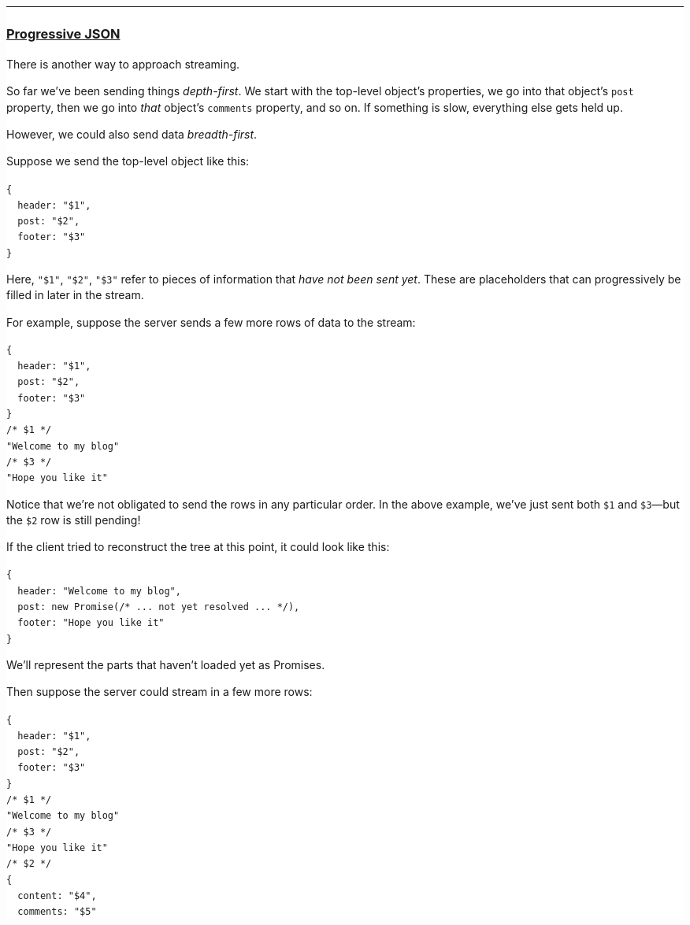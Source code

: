 * * *

### [Progressive JSON](https://overreacted.io/progressive-json/#progressive-json)

There is another way to approach streaming.

So far we’ve been sending things _depth-first_. We start with the top-level object’s properties, we go into that object’s `post` property, then we go into _that_ object’s `comments` property, and so on. If something is slow, everything else gets held up.

However, we could also send data _breadth-first_.

Suppose we send the top-level object like this:

```
{
  header: "$1",
  post: "$2",
  footer: "$3"
}
```

Here, `"$1"`, `"$2"`, `"$3"` refer to pieces of information that _have not been sent yet_. These are placeholders that can progressively be filled in later in the stream.

For example, suppose the server sends a few more rows of data to the stream:

```
{
  header: "$1",
  post: "$2",
  footer: "$3"
}
/* $1 */
"Welcome to my blog"
/* $3 */
"Hope you like it"
```

Notice that we’re not obligated to send the rows in any particular order. In the above example, we’ve just sent both `$1` and `$3`—but the `$2` row is still pending!

If the client tried to reconstruct the tree at this point, it could look like this:

```
{
  header: "Welcome to my blog",
  post: new Promise(/* ... not yet resolved ... */),
  footer: "Hope you like it"
}
```

We’ll represent the parts that haven’t loaded yet as Promises.

Then suppose the server could stream in a few more rows:

```
{
  header: "$1",
  post: "$2",
  footer: "$3"
}
/* $1 */
"Welcome to my blog"
/* $3 */
"Hope you like it"
/* $2 */
{
  content: "$4",
  comments: "$5"
```